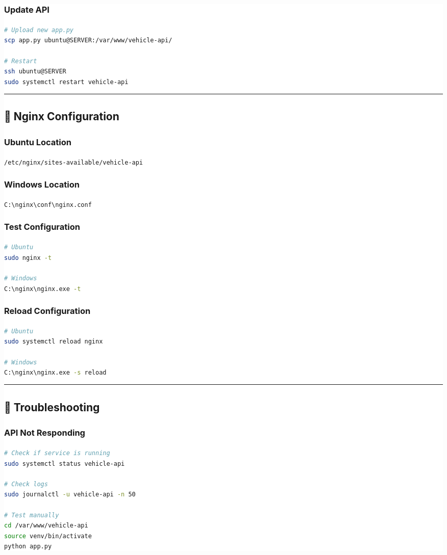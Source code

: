 ### Update API
```bash
# Upload new app.py
scp app.py ubuntu@SERVER:/var/www/vehicle-api/

# Restart
ssh ubuntu@SERVER
sudo systemctl restart vehicle-api
```

---

## 🔧 Nginx Configuration

### Ubuntu Location
```
/etc/nginx/sites-available/vehicle-api
```

### Windows Location
```
C:\nginx\conf\nginx.conf
```

### Test Configuration
```bash
# Ubuntu
sudo nginx -t

# Windows
C:\nginx\nginx.exe -t
```

### Reload Configuration
```bash
# Ubuntu
sudo systemctl reload nginx

# Windows
C:\nginx\nginx.exe -s reload
```

---

## 🐛 Troubleshooting

### API Not Responding

```bash
# Check if service is running
sudo systemctl status vehicle-api

# Check logs
sudo journalctl -u vehicle-api -n 50

# Test manually
cd /var/www/vehicle-api
source venv/bin/activate
python app.py
```
